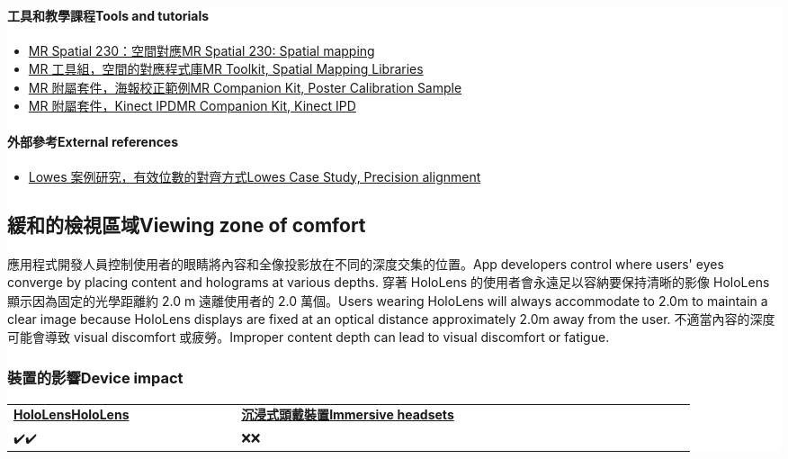 #### <a name="tools-and-tutorials"></a><span data-ttu-id="8d88c-226">工具和教學課程</span><span class="sxs-lookup"><span data-stu-id="8d88c-226">Tools and tutorials</span></span>

* [<span data-ttu-id="8d88c-227">MR Spatial 230：空間對應</span><span class="sxs-lookup"><span data-stu-id="8d88c-227">MR Spatial 230: Spatial mapping</span></span>](holograms-230.md)
* [<span data-ttu-id="8d88c-228">MR 工具組，空間的對應程式庫</span><span class="sxs-lookup"><span data-stu-id="8d88c-228">MR Toolkit, Spatial Mapping Libraries</span></span>](https://github.com/Microsoft/MixedRealityToolkit-Unity/blob/htk_release/Assets/HoloToolkit/SpatialMapping/README.md)
* [<span data-ttu-id="8d88c-229">MR 附屬套件，海報校正範例</span><span class="sxs-lookup"><span data-stu-id="8d88c-229">MR Companion Kit, Poster Calibration Sample</span></span>](https://github.com/Microsoft/MixedRealityCompanionKit/tree/master/PosterCalibrationSample)
* [<span data-ttu-id="8d88c-230">MR 附屬套件，Kinect IPD</span><span class="sxs-lookup"><span data-stu-id="8d88c-230">MR Companion Kit, Kinect IPD</span></span>](https://github.com/Microsoft/MixedRealityCompanionKit/tree/master/KinectIPD)

#### <a name="external-references"></a><span data-ttu-id="8d88c-231">外部參考</span><span class="sxs-lookup"><span data-stu-id="8d88c-231">External references</span></span>

* [<span data-ttu-id="8d88c-232">Lowes 案例研究，有效位數的對齊方式</span><span class="sxs-lookup"><span data-stu-id="8d88c-232">Lowes Case Study, Precision alignment</span></span>](https://www.youtube.com/watch?v=LceMdyKZ4PI)

## <a name="viewing-zone-of-comfort"></a><span data-ttu-id="8d88c-233">緩和的檢視區域</span><span class="sxs-lookup"><span data-stu-id="8d88c-233">Viewing zone of comfort</span></span>

<span data-ttu-id="8d88c-234">應用程式開發人員控制使用者的眼睛將內容和全像投影放在不同的深度交集的位置。</span><span class="sxs-lookup"><span data-stu-id="8d88c-234">App developers control where users' eyes converge by placing content and holograms at various depths.</span></span> <span data-ttu-id="8d88c-235">穿著 HoloLens 的使用者會永遠足以容納要保持清晰的影像 HoloLens 顯示因為固定的光學距離約 2.0 m 遠離使用者的 2.0 萬個。</span><span class="sxs-lookup"><span data-stu-id="8d88c-235">Users wearing HoloLens will always accommodate to 2.0m to maintain a clear image because HoloLens displays are fixed at an optical distance approximately 2.0m away from the user.</span></span> <span data-ttu-id="8d88c-236">不適當內容的深度可能會導致 visual discomfort 或疲勞。</span><span class="sxs-lookup"><span data-stu-id="8d88c-236">Improper content depth can lead to visual discomfort or fatigue.</span></span>

### <a name="device-impact"></a><span data-ttu-id="8d88c-237">裝置的影響</span><span class="sxs-lookup"><span data-stu-id="8d88c-237">Device impact</span></span>

<table>
    <colgroup>
    <col width="33%" />
    <col width="33%" />
    <col width="33%" />
    </colgroup>
    <tr>
        <td><span data-ttu-id="8d88c-238"><a href="hololens-hardware-details.md"><strong>HoloLens</strong></a></span><span class="sxs-lookup"><span data-stu-id="8d88c-238"><a href="hololens-hardware-details.md"><strong>HoloLens</strong></a></span></span></td>
        <td><span data-ttu-id="8d88c-239"><a href="immersive-headset-hardware-details.md"><strong>沉浸式頭戴裝置</strong></a></span><span class="sxs-lookup"><span data-stu-id="8d88c-239"><a href="immersive-headset-hardware-details.md"><strong>Immersive headsets</strong></a></span></span></td>
        <td></td>
    </tr>
     <tr>
        <td><span data-ttu-id="8d88c-240">✔️</span><span class="sxs-lookup"><span data-stu-id="8d88c-240">✔️</span></span></td>
        <td><span data-ttu-id="8d88c-241">❌</span><span class="sxs-lookup"><span data-stu-id="8d88c-241">❌</span></span></td>
        <td></td>
    </tr>